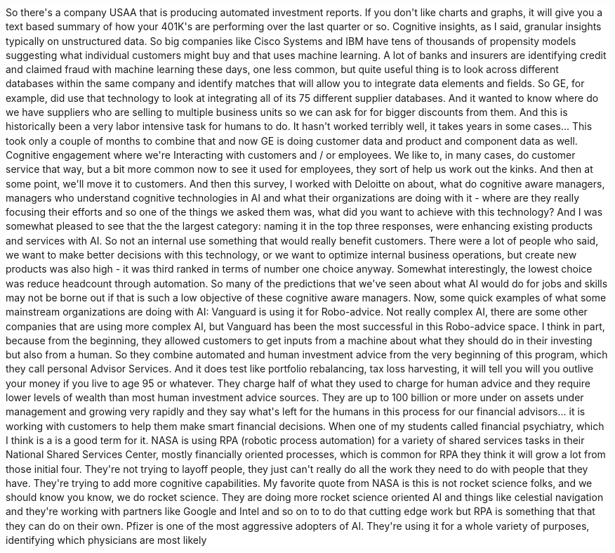 So there's a company USAA that is producing automated investment reports.
If you don't like charts and graphs, it will give you a text based summary of how your
401K's are performing over the last quarter or so.
Cognitive insights, as I said, granular insights typically on unstructured data.
So big companies like Cisco Systems and IBM have tens of thousands of propensity models
suggesting what individual customers might buy and that uses machine learning.
A lot of banks and insurers are identifying credit and claimed fraud with machine learning
these days, one less common, but quite useful thing is to look across different databases
within the same company and identify matches that will allow you to integrate data elements
and fields.
So GE, for example, did use that technology to look at integrating all of its 75 different
supplier databases.
And it wanted to know where do we have suppliers who are selling to multiple business units
so we can ask for for bigger discounts from them.
And this is historically been a very labor intensive task for humans to do.
It hasn't worked terribly well, it takes years in some cases...
This took only a couple of months to combine that and now GE is doing customer data and
product and component data as well.
Cognitive engagement where we're Interacting with customers and / or employees.
We like to, in many cases, do customer service that way, but a bit more common now to see
it used for employees, they sort of help us work out the kinks.
And then at some point, we'll move it to customers.
And then this survey, I worked with Deloitte on about, what do cognitive aware managers,
managers who understand cognitive technologies in AI and what their organizations are doing
with it - where are they really focusing their efforts and so one of the things we asked
them was, what did you want to achieve with this technology?
And I was somewhat pleased to see that the the largest category: naming it in the top
three responses, were enhancing existing products and services with AI.
So not an internal use something that would really benefit customers.
There were a lot of people who said, we want to make better decisions with this technology,
or we want to optimize internal business operations, but create new products was also high - it
was third ranked in terms of number one choice anyway.
Somewhat interestingly, the lowest choice was reduce headcount through automation.
So many of the predictions that we've seen about what AI would do for jobs and skills
may not be borne out if that is such a low objective of these cognitive aware managers.
Now, some quick examples of what some mainstream organizations are doing with AI: Vanguard
is using it for Robo-advice.
Not really complex AI, there are some other companies that are using more complex AI,
but Vanguard has been the most successful in this Robo-advice space.
I think in part, because from the beginning, they allowed customers to get inputs from
a machine about what they should do in their investing but also from a human.
So they combine automated and human investment advice from the very beginning of this program,
which they call personal Advisor Services.
And it does test like portfolio rebalancing, tax loss harvesting, it will tell you will
you outlive your money if you live to age 95 or whatever.
They charge half of what they used to charge for human advice and they require lower levels
of wealth than most human investment advice sources.
They are up to 100 billion or more under on assets under management and growing very rapidly
and they say what's left for the humans in this process for our financial advisors...
it is working with customers to help them make smart financial decisions.
When one of my students called financial psychiatry, which I think is a is a good term for it.
NASA is using RPA (robotic process automation) for a variety of shared services tasks in
their National Shared Services Center, mostly financially oriented processes, which is common
for RPA they think it will grow a lot from those initial four.
They're not trying to layoff people, they just can't really do all the work they need
to do with people that they have.
They're trying to add more cognitive capabilities.
My favorite quote from NASA is this is not rocket science folks, and we should know you
know, we do rocket science.
They are doing more rocket science oriented AI and things like celestial navigation and
they're working with partners like Google and Intel and so on to to do that cutting
edge work but RPA is something that that they can do on their own.
Pfizer is one of the most aggressive adopters of AI.
They're using it for a whole variety of purposes, identifying which physicians are most likely